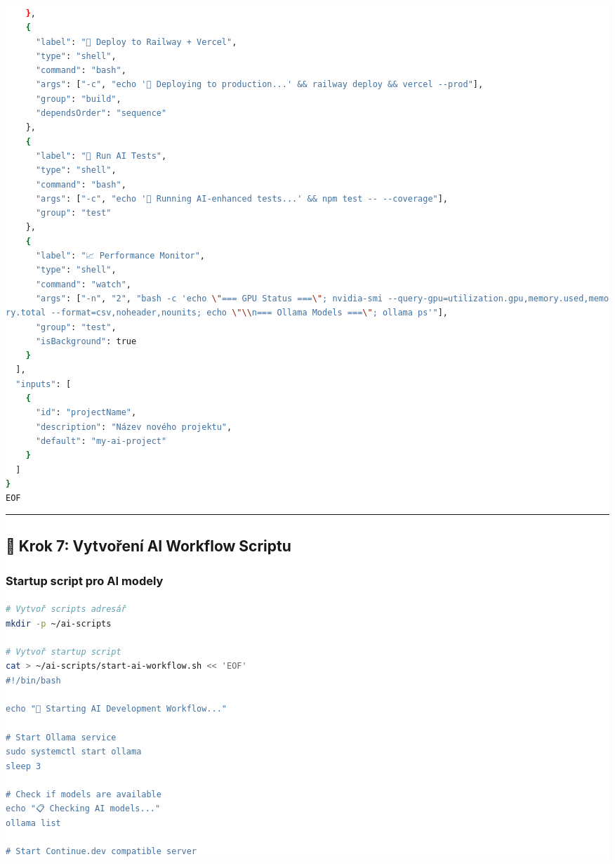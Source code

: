 ```bash
    },
    {
      "label": "🔧 Deploy to Railway + Vercel",
      "type": "shell",
      "command": "bash", 
      "args": ["-c", "echo '🔧 Deploying to production...' && railway deploy && vercel --prod"],
      "group": "build",
      "dependsOrder": "sequence"
    },
    {
      "label": "🧪 Run AI Tests",
      "type": "shell",
      "command": "bash",
      "args": ["-c", "echo '🧪 Running AI-enhanced tests...' && npm test -- --coverage"],
      "group": "test"
    },
    {
      "label": "📈 Performance Monitor",
      "type": "shell",
      "command": "watch",
      "args": ["-n", "2", "bash -c 'echo \"=== GPU Status ===\"; nvidia-smi --query-gpu=utilization.gpu,memory.used,memory.total --format=csv,noheader,nounits; echo \"\\n=== Ollama Models ===\"; ollama ps'"],
      "group": "test",
      "isBackground": true
    }
  ],
  "inputs": [
    {
      "id": "projectName",
      "description": "Název nového projektu",
      "default": "my-ai-project"
    }
  ]
}
EOF
```

---

## 🚀 Krok 7: Vytvoření AI Workflow Scriptu

### **Startup script pro AI modely**
```bash
# Vytvoř scripts adresář
mkdir -p ~/ai-scripts

# Vytvoř startup script
cat > ~/ai-scripts/start-ai-workflow.sh << 'EOF'
#!/bin/bash

echo "🚀 Starting AI Development Workflow..."

# Start Ollama service
sudo systemctl start ollama
sleep 3

# Check if models are available
echo "📋 Checking AI models..."
ollama list

# Start Continue.dev compatible server
```